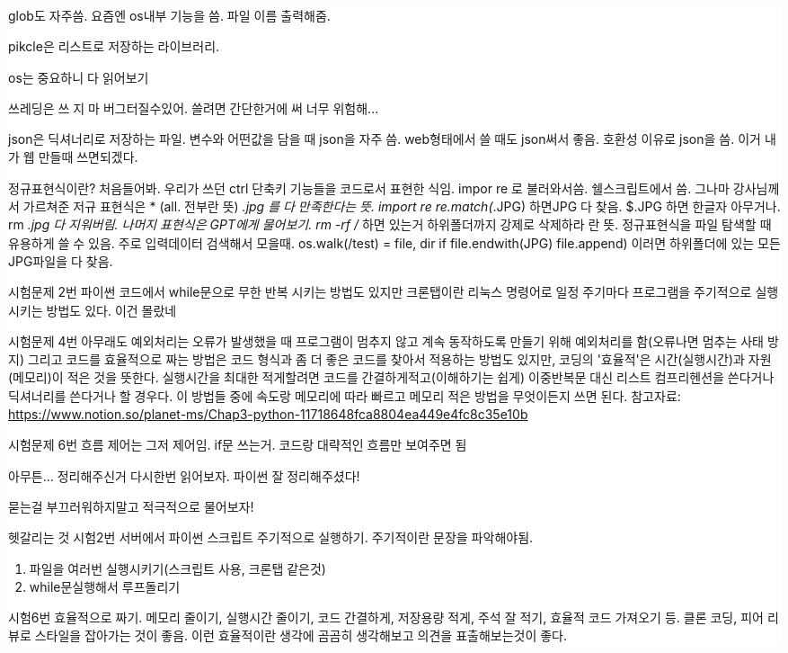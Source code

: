 glob도 자주씀. 요즘엔 os내부 기능을 씀. 파일 이름 출력해줌.

pikcle은 리스트로 저장하는 라이브러리. 

os는 중요하니 다 읽어보기 

쓰레딩은 쓰 지 마 버그터질수있어. 쓸려면 간단한거에 써 너무 위험해...

json은 딕셔너리로 저장하는 파일. 변수와 어떤값을 담을 때 json을 자주 씀. web형태에서 쓸 때도 json써서 좋음. 호환성 이유로 json을 씀. 이거 내가 웹 만들때 쓰면되겠다.


정규표현식이란?
처음들어봐. 우리가 쓰던 ctrl 단축키 기능들을 코드로서 표현한 식임. impor re 로 불러와서씀. 쉘스크립트에서 씀. 그나마 강사님께서 가르쳐준 저규 표현식은 * (all. 전부란 뜻) *.jpg 를 다 만족한다는 뜻. import re re.match(*.JPG) 하면JPG 다 찾음. $.JPG 하면 한글자 아무거나. rm *.jpg 다 지워버림. 나머지 표현식은 GPT에게 물어보기.  rm -rf /* 하면 있는거 하위폴더까지 강제로 삭제하라 란 뜻. 정규표현식을 파일 탐색할 때 유용하게 쓸 수 있음. 주로 입력데이터 검색해서 모을때. 
os.walk(/test) = file, dir
if file.endwith(JPG)
    file.append)
이러면 하위폴더에 있는 모든 JPG파일을 다 찾음. 

시험문제 2번
파이썬 코드에서 while문으로 무한 반복 시키는 방법도 있지만 크론탭이란 리눅스 명령어로 일정 주기마다 프로그램을 주기적으로 실행시키는 방법도 있다. 이건 몰랐네

시험문제 4번
아무래도 예외처리는 오류가 발생했을 때 프로그램이 멈추지 않고 계속 동작하도록 만들기 위해 예외처리를 함(오류나면 멈추는 사태 방지)
그리고 코드를 효율적으로 짜는 방법은 코드 형식과 좀 더 좋은 코드를 찾아서 적용하는 방법도 있지만, 코딩의 '효율적'은 시간(실행시간)과 자원(메모리)이 적은 것을 뜻한다. 실행시간을 최대한 적게할려면 코드를 간결하게적고(이해하기는 쉽게) 이중반복문 대신 리스트 컴프리헨션을 쓴다거나 딕셔너리를 쓴다거나 할 경우다. 이 방법들 중에 속도랑 메모리에 따라 빠르고 메모리 적은 방법을 무엇이든지 쓰면 된다. 
참고자료:
https://www.notion.so/planet-ms/Chap3-python-11718648fca8804ea449e4fc8c35e10b

시험문제 6번
흐름 제어는 그저 제어임. if문 쓰는거. 코드랑 대략적인 흐름만 보여주면 됨

아무튼... 정리해주신거 다시한번 읽어보자. 파이썬 잘 정리해주셨다!

묻는걸 부끄러워하지말고 적극적으로 물어보자!

헷갈리는 것
시험2번 서버에서 파이썬 스크립트 주기적으로 실행하기. 주기적이란 문장을 파악해야됨.
1. 파일을 여러번 실행시키기(스크립트 사용, 크론탭 같은것)
2. while문실행해서 루프돌리기

시험6번 효율적으로 짜기. 메모리 줄이기, 실행시간 줄이기, 코드 간결하게, 저장용량 적게, 주석 잘 적기, 효율적 코드 가져오기 등. 클론 코딩, 피어 리뷰로 스타일을 잡아가는 것이 좋음. 이런 효율적이란 생각에 곰곰히 생각해보고 의견을 표출해보는것이 좋다. 
